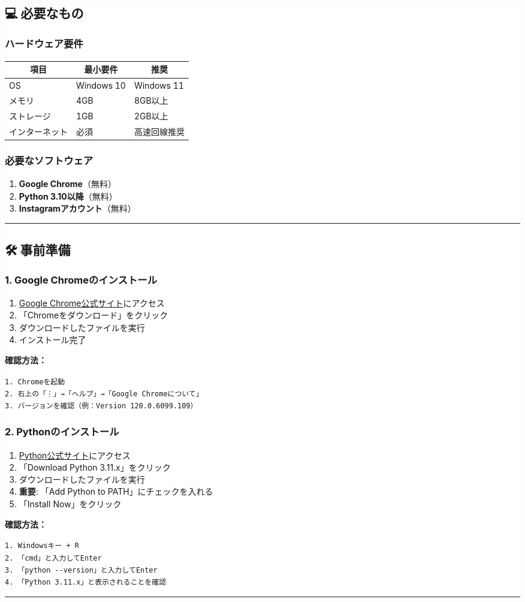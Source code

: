 
## 💻 必要なもの

### ハードウェア要件

| 項目 | 最小要件 | 推奨 |
|------|----------|------|
| OS | Windows 10 | Windows 11 |
| メモリ | 4GB | 8GB以上 |
| ストレージ | 1GB | 2GB以上 |
| インターネット | 必須 | 高速回線推奨 |

### 必要なソフトウェア

1. **Google Chrome**（無料）
2. **Python 3.10以降**（無料）
3. **Instagramアカウント**（無料）

---

## 🛠️ 事前準備

### 1. Google Chromeのインストール

1. [Google Chrome公式サイト](https://www.google.com/chrome/)にアクセス
2. 「Chromeをダウンロード」をクリック
3. ダウンロードしたファイルを実行
4. インストール完了

**確認方法：**
```
1. Chromeを起動
2. 右上の「⋮」→「ヘルプ」→「Google Chromeについて」
3. バージョンを確認（例：Version 120.0.6099.109）
```

### 2. Pythonのインストール

1. [Python公式サイト](https://www.python.org/downloads/)にアクセス
2. 「Download Python 3.11.x」をクリック
3. ダウンロードしたファイルを実行
4. **重要**: 「Add Python to PATH」にチェックを入れる
5. 「Install Now」をクリック

**確認方法：**
```
1. Windowsキー + R
2. 「cmd」と入力してEnter
3. 「python --version」と入力してEnter
4. 「Python 3.11.x」と表示されることを確認
```

---